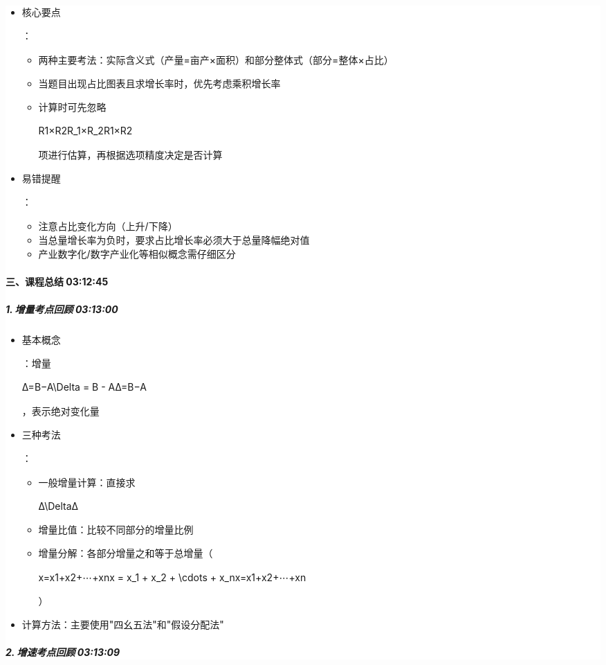 - 核心要点

  ：

  - 两种主要考法：实际含义式（产量=亩产×面积）和部分整体式（部分=整体×占比）

  - 当题目出现占比图表且求增长率时，优先考虑乘积增长率

  - 计算时可先忽略

    ﻿R1×R2R_1×R_2R1×R2﻿

    项进行估算，再根据选项精度决定是否计算

- 易错提醒

  ：

  - 注意占比变化方向（上升/下降）
  - 当总量增长率为负时，要求占比增长率必须大于总量降幅绝对值
  - 产业数字化/数字产业化等相似概念需仔细区分

#### 三、课程总结 ﻿03:12:45﻿

##### 1. 增量考点回顾 ﻿03:13:00﻿

- 基本概念

  ：增量

  ﻿Δ=B−A\Delta = B - AΔ=B−A﻿

  ，表示绝对变化量

- 三种考法

  ：

  - 一般增量计算：直接求

    ﻿Δ\DeltaΔ﻿

  - 增量比值：比较不同部分的增量比例

  - 增量分解：各部分增量之和等于总增量（

    ﻿x=x1+x2+⋯+xnx = x_1 + x_2 + \cdots + x_nx=x1+x2+⋯+xn﻿

    ）

- 计算方法：主要使用"四幺五法"和"假设分配法"

##### 2. 增速考点回顾 ﻿03:13:09﻿
